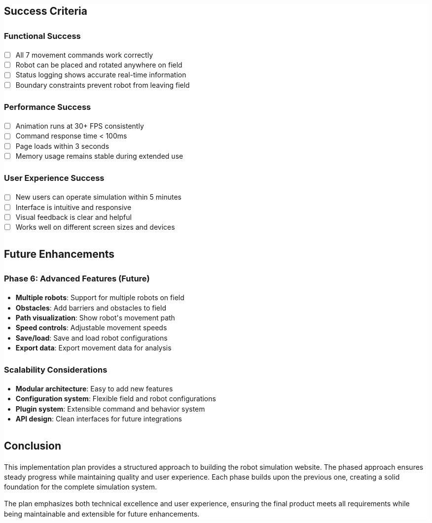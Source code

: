 ## Success Criteria

### Functional Success
- [ ] All 7 movement commands work correctly
- [ ] Robot can be placed and rotated anywhere on field
- [ ] Status logging shows accurate real-time information
- [ ] Boundary constraints prevent robot from leaving field

### Performance Success
- [ ] Animation runs at 30+ FPS consistently
- [ ] Command response time < 100ms
- [ ] Page loads within 3 seconds
- [ ] Memory usage remains stable during extended use

### User Experience Success
- [ ] New users can operate simulation within 5 minutes
- [ ] Interface is intuitive and responsive
- [ ] Visual feedback is clear and helpful
- [ ] Works well on different screen sizes and devices

## Future Enhancements

### Phase 6: Advanced Features (Future)
- **Multiple robots**: Support for multiple robots on field
- **Obstacles**: Add barriers and obstacles to field
- **Path visualization**: Show robot's movement path
- **Speed controls**: Adjustable movement speeds
- **Save/load**: Save and load robot configurations
- **Export data**: Export movement data for analysis

### Scalability Considerations
- **Modular architecture**: Easy to add new features
- **Configuration system**: Flexible field and robot configurations
- **Plugin system**: Extensible command and behavior system
- **API design**: Clean interfaces for future integrations

## Conclusion

This implementation plan provides a structured approach to building the robot simulation website. The phased approach ensures steady progress while maintaining quality and user experience. Each phase builds upon the previous one, creating a solid foundation for the complete simulation system.

The plan emphasizes both technical excellence and user experience, ensuring the final product meets all requirements while being maintainable and extensible for future enhancements. 